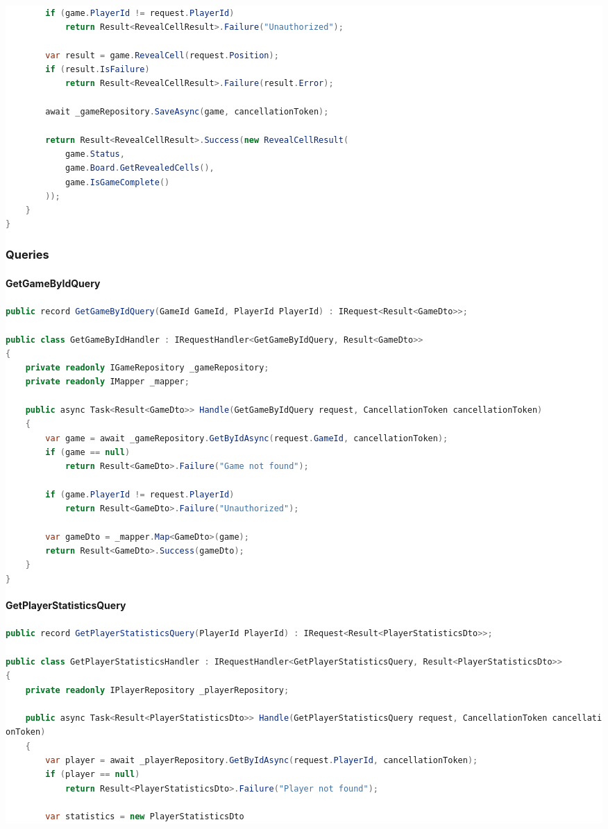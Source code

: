 ```csharp
        if (game.PlayerId != request.PlayerId)
            return Result<RevealCellResult>.Failure("Unauthorized");
        
        var result = game.RevealCell(request.Position);
        if (result.IsFailure)
            return Result<RevealCellResult>.Failure(result.Error);
        
        await _gameRepository.SaveAsync(game, cancellationToken);
        
        return Result<RevealCellResult>.Success(new RevealCellResult(
            game.Status,
            game.Board.GetRevealedCells(),
            game.IsGameComplete()
        ));
    }
}
```

### Queries

#### GetGameByIdQuery

```csharp
public record GetGameByIdQuery(GameId GameId, PlayerId PlayerId) : IRequest<Result<GameDto>>;

public class GetGameByIdHandler : IRequestHandler<GetGameByIdQuery, Result<GameDto>>
{
    private readonly IGameRepository _gameRepository;
    private readonly IMapper _mapper;
    
    public async Task<Result<GameDto>> Handle(GetGameByIdQuery request, CancellationToken cancellationToken)
    {
        var game = await _gameRepository.GetByIdAsync(request.GameId, cancellationToken);
        if (game == null)
            return Result<GameDto>.Failure("Game not found");
        
        if (game.PlayerId != request.PlayerId)
            return Result<GameDto>.Failure("Unauthorized");
        
        var gameDto = _mapper.Map<GameDto>(game);
        return Result<GameDto>.Success(gameDto);
    }
}
```

#### GetPlayerStatisticsQuery

```csharp
public record GetPlayerStatisticsQuery(PlayerId PlayerId) : IRequest<Result<PlayerStatisticsDto>>;

public class GetPlayerStatisticsHandler : IRequestHandler<GetPlayerStatisticsQuery, Result<PlayerStatisticsDto>>
{
    private readonly IPlayerRepository _playerRepository;
    
    public async Task<Result<PlayerStatisticsDto>> Handle(GetPlayerStatisticsQuery request, CancellationToken cancellationToken)
    {
        var player = await _playerRepository.GetByIdAsync(request.PlayerId, cancellationToken);
        if (player == null)
            return Result<PlayerStatisticsDto>.Failure("Player not found");
        
        var statistics = new PlayerStatisticsDto
```
